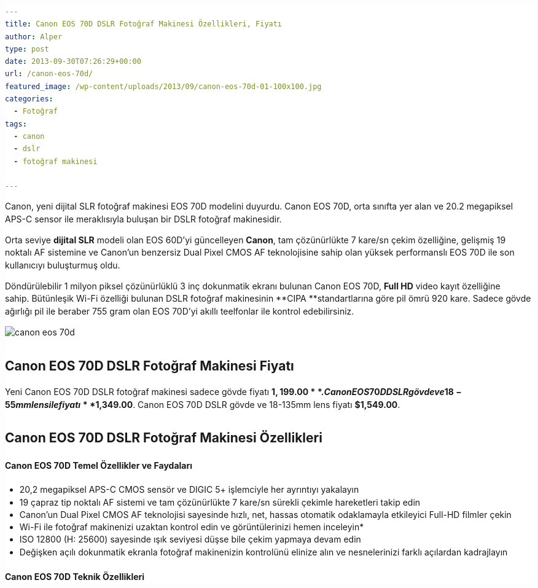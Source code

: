```yaml
---
title: Canon EOS 70D DSLR Fotoğraf Makinesi Özellikleri, Fiyatı
author: Alper
type: post
date: 2013-09-30T07:26:29+00:00
url: /canon-eos-70d/
featured_image: /wp-content/uploads/2013/09/canon-eos-70d-01-100x100.jpg
categories:
  - Fotoğraf
tags:
  - canon
  - dslr
  - fotoğraf makinesi

---
```

Canon, yeni dijital SLR fotoğraf makinesi EOS 70D modelini duyurdu. Canon EOS 70D, orta sınıfta yer alan ve 20.2 megapiksel APS-C sensor ile meraklısıyla buluşan bir DSLR fotoğraf makinesidir.

Orta seviye **dijital SLR** modeli olan EOS 60D&#8217;yi güncelleyen **Canon**, tam çözünürlükte 7 kare/sn çekim özelliğine, gelişmiş 19 noktalı AF sistemine ve Canon&#8217;un benzersiz Dual Pixel CMOS AF teknolojisine sahip olan yüksek performanslı EOS 70D ile son kullanıcıyı buluşturmuş oldu.

Döndürülebilir 1 milyon piksel çözünürlüklü 3 inç dokunmatik ekranı bulunan Canon EOS 70D, **Full HD** video kayıt özelliğine sahip. Bütünleşik Wi-Fi özelliği bulunan DSLR fotoğraf makinesinin **CIPA **standartlarına göre pil ömrü 920 kare. Sadece gövde ağırlığı pil ile beraber 755 gram olan EOS 70D&#8217;yi akıllı teelfonlar ile kontrol edebilirsiniz.

<img class="size-full wp-image-15479 aligncenter" alt="canon eos 70d" src="https://www.murekkep.org/wp-content/uploads/2013/09/canon-eos-70d.jpg" width="550" height="426" srcset="https://www.murekkep.org/wp-content/uploads/2013/09/canon-eos-70d.jpg 550w, https://www.murekkep.org/wp-content/uploads/2013/09/canon-eos-70d-400x309.jpg 400w, https://www.murekkep.org/wp-content/uploads/2013/09/canon-eos-70d-50x38.jpg 50w, https://www.murekkep.org/wp-content/uploads/2013/09/canon-eos-70d-125x96.jpg 125w, https://www.murekkep.org/wp-content/uploads/2013/09/canon-eos-70d-258x200.jpg 258w" sizes="(max-width: 550px) 100vw, 550px" /> 

## Canon EOS 70D DSLR Fotoğraf Makinesi Fiyatı

Yeni Canon EOS 70D DSLR fotoğraf makinesi sadece gövde fiyatı **$1,199.00**. Canon EOS 70D DSLR gövde ve 18-55mm lens ile fiyatı **$1,349.00**. Canon EOS 70D DSLR gövde ve 18-135mm lens fiyatı **$1,549.00**.

## Canon EOS 70D DSLR Fotoğraf Makinesi Özellikleri

#### Canon EOS 70D Temel Özellikler ve Faydaları

  * 20,2 megapiksel APS-C CMOS sensör ve DIGIC 5+ işlemciyle her ayrıntıyı yakalayın
  * 19 çapraz tip noktalı AF sistemi ve tam çözünürlükte 7 kare/sn sürekli çekimle hareketleri takip edin
  * Canon&#8217;un Dual Pixel CMOS AF teknolojisi sayesinde hızlı, net, hassas otomatik odaklamayla etkileyici Full-HD filmler çekin
  * Wi-Fi ile fotoğraf makinenizi uzaktan kontrol edin ve görüntülerinizi hemen inceleyin*
  * ISO 12800 (H: 25600) sayesinde ışık seviyesi düşse bile çekim yapmaya devam edin
  * Değişken açılı dokunmatik ekranla fotoğraf makinenizin kontrolünü elinize alın ve nesnelerinizi farklı açılardan kadrajlayın

#### Canon EOS 70D Teknik Özellikleri
